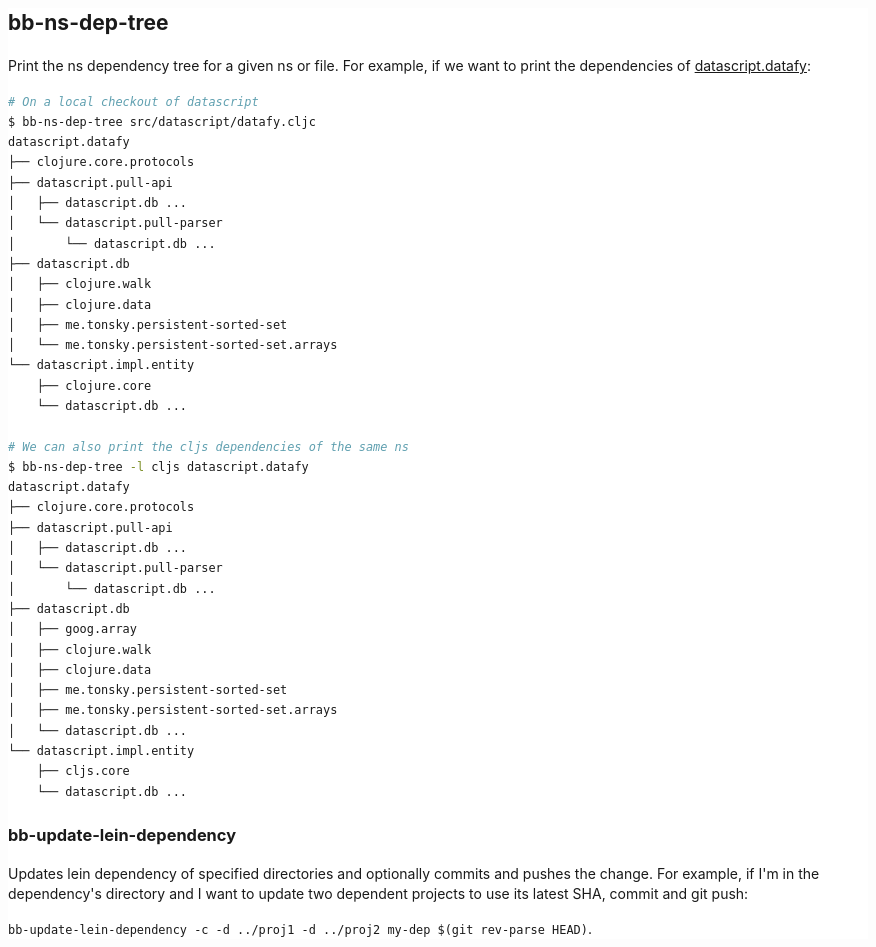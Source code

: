 ## bb-ns-dep-tree

Print the ns dependency tree for a given ns or file. For example, if we want to
print the dependencies of
[datascript.datafy](https://github.com/tonsky/datascript/blob/master/src/datascript/datafy.cljc):

```sh
# On a local checkout of datascript
$ bb-ns-dep-tree src/datascript/datafy.cljc
datascript.datafy
├── clojure.core.protocols
├── datascript.pull-api
│   ├── datascript.db ...
│   └── datascript.pull-parser
│       └── datascript.db ...
├── datascript.db
│   ├── clojure.walk
│   ├── clojure.data
│   ├── me.tonsky.persistent-sorted-set
│   └── me.tonsky.persistent-sorted-set.arrays
└── datascript.impl.entity
    ├── clojure.core
    └── datascript.db ...

# We can also print the cljs dependencies of the same ns
$ bb-ns-dep-tree -l cljs datascript.datafy
datascript.datafy
├── clojure.core.protocols
├── datascript.pull-api
│   ├── datascript.db ...
│   └── datascript.pull-parser
│       └── datascript.db ...
├── datascript.db
│   ├── goog.array
│   ├── clojure.walk
│   ├── clojure.data
│   ├── me.tonsky.persistent-sorted-set
│   ├── me.tonsky.persistent-sorted-set.arrays
│   └── datascript.db ...
└── datascript.impl.entity
    ├── cljs.core
    └── datascript.db ...
```

### bb-update-lein-dependency

Updates lein dependency of specified directories and optionally commits and pushes the change. For example, if I'm in the dependency's directory and I want to update two dependent projects to use its latest SHA, commit and git push:

`bb-update-lein-dependency -c -d ../proj1 -d ../proj2 my-dep $(git rev-parse HEAD)`.
